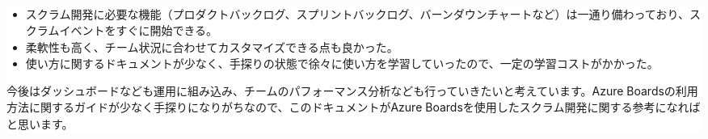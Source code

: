 * スクラム開発に必要な機能（プロダクトバックログ、スプリントバックログ、バーンダウンチャートなど）は一通り備わっており、スクラムイベントをすぐに開始できる。
* 柔軟性も高く、チーム状況に合わせてカスタマイズできる点も良かった。
* 使い方に関するドキュメントが少なく、手探りの状態で徐々に使い方を学習していったので、一定の学習コストがかかった。

今後はダッシュボードなども運用に組み込み、チームのパフォーマンス分析なども行っていきたいと考えています。Azure Boardsの利用方法に関するガイドが少なく手探りになりがちなので、このドキュメントがAzure Boardsを使用したスクラム開発に関する参考になればと思います。

